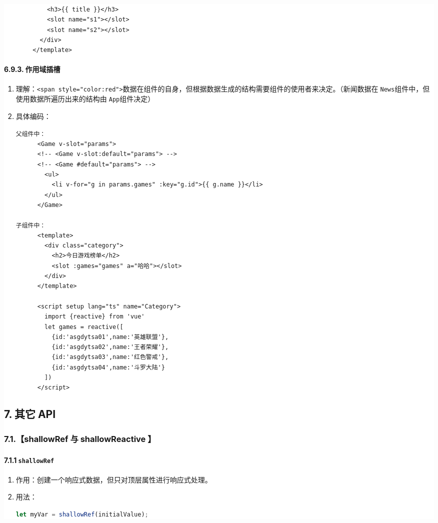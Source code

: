 ```vue
            <h3>{{ title }}</h3>
            <slot name="s1"></slot>
            <slot name="s2"></slot>
          </div>
        </template>
```

#### 6.9.3. 作用域插槽

1. 理解：`<span style="color:red">`数据在组件的自身，但根据数据生成的结构需要组件的使用者来决定。（新闻数据在 `News`组件中，但使用数据所遍历出来的结构由 `App`组件决定）
2. 具体编码：

   ```vue
   父组件中：
         <Game v-slot="params">
         <!-- <Game v-slot:default="params"> -->
         <!-- <Game #default="params"> -->
           <ul>
             <li v-for="g in params.games" :key="g.id">{{ g.name }}</li>
           </ul>
         </Game>

   子组件中：
         <template>
           <div class="category">
             <h2>今日游戏榜单</h2>
             <slot :games="games" a="哈哈"></slot>
           </div>
         </template>

         <script setup lang="ts" name="Category">
           import {reactive} from 'vue'
           let games = reactive([
             {id:'asgdytsa01',name:'英雄联盟'},
             {id:'asgdytsa02',name:'王者荣耀'},
             {id:'asgdytsa03',name:'红色警戒'},
             {id:'asgdytsa04',name:'斗罗大陆'}
           ])
         </script>
   ```

## 7. 其它 API

### 7.1.【shallowRef 与 shallowReactive 】

#### 7.1.1 `shallowRef`

1. 作用：创建一个响应式数据，但只对顶层属性进行响应式处理。
2. 用法：

   ```js
   let myVar = shallowRef(initialValue);
   ```
